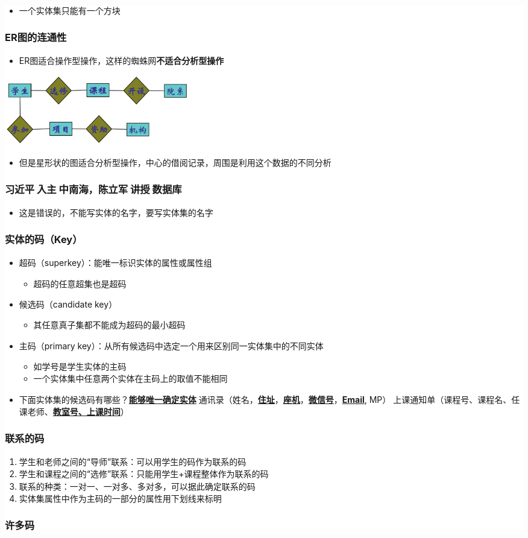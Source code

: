 - 一个实体集只能有一个方块

### ER图的连通性

- ER图适合操作型操作，这样的蜘蛛网**不适合分析型操作**

<img src="./2.ER模型.assets/CleanShot 2024-02-27 at 15.45.55@2x.png" alt="CleanShot 2024-02-27 at 15.45.55@2x" style="zoom:30%;" />

- 但是星形状的图适合分析型操作，中心的借阅记录，周围是利用这个数据的不同分析

### 习近平 入主 中南海，陈立军 讲授 数据库

- 这是错误的，不能写实体的名字，要写实体集的名字

### 实体的码（Key）

- 超码（superkey）：能唯一标识实体的属性或属性组
    - 超码的任意超集也是超码

- 候选码（candidate key）
    - 其任意真子集都不能成为超码的最小超码

- 主码（primary key）：从所有候选码中选定一个用来区别同一实体集中的不同实体
    - 如学号是学生实体的主码
    - 一个实体集中任意两个实体在主码上的取值不能相同

- 下面实体集的候选码有哪些？**<u>能够唯一确定实体</u>**
    通讯录（姓名，**<u>住址</u>**，**<u>座机</u>**，**<u>微信号</u>**，**<u>Email</u>**, MP）
    上课通知单（课程号、课程名、任课老师、**<u>教室号、上课时间</u>**）

### 联系的码

1. 学生和老师之间的“导师”联系：可以用学生的码作为联系的码
2. 学生和课程之间的“选修”联系：只能用学生+课程整体作为联系的码
3. 联系的种类：一对一、一对多、多对多，可以据此确定联系的码
4. 实体集属性中作为主码的一部分的属性用下划线来标明

### 许多码
